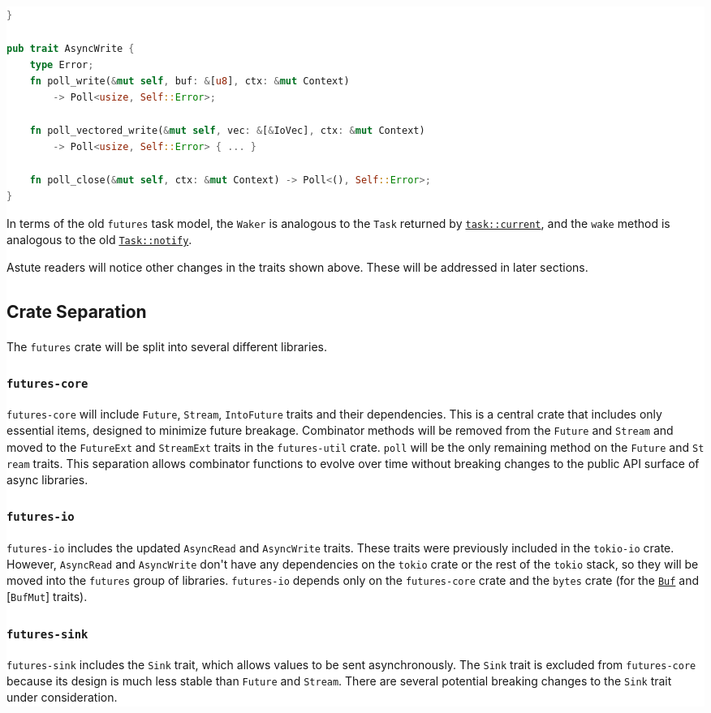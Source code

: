 ```rust
}

pub trait AsyncWrite {
    type Error;
    fn poll_write(&mut self, buf: &[u8], ctx: &mut Context)
        -> Poll<usize, Self::Error>;

    fn poll_vectored_write(&mut self, vec: &[&IoVec], ctx: &mut Context)
        -> Poll<usize, Self::Error> { ... }

    fn poll_close(&mut self, ctx: &mut Context) -> Poll<(), Self::Error>;
}
```

In terms of the old `futures` task model, the `Waker` is analogous to the `Task`
returned by [`task::current`][current], and the `wake` method is analogous to
the old [`Task::notify`][notify].

Astute readers will notice other changes in the traits shown above.
These will be addressed in later sections.

[current]: https://docs.rs/futures/0.1.16/futures/task/fn.current.html
[notify]: https://docs.rs/futures/0.1.16/futures/task/struct.Task.html#method.notify

## Crate Separation

The `futures` crate will be split into several different libraries.

### `futures-core`

`futures-core` will include `Future`, `Stream`, `IntoFuture`
traits and their dependencies. This is a central crate that includes only
essential items, designed to minimize future breakage. Combinator methods
will be removed from the `Future` and `Stream` and moved to the
`FutureExt` and `StreamExt` traits in the `futures-util` crate. `poll` 
will be the only remaining method on the `Future` and `Stream` traits.
This separation allows combinator functions to evolve over time without
breaking changes to the public API surface of async libraries.

### `futures-io`

`futures-io` includes the updated `AsyncRead` and `AsyncWrite` traits.
These traits were previously included in the `tokio-io` crate.
However, `AsyncRead` and `AsyncWrite` don't have any dependencies on the `tokio`
crate or the rest of the `tokio` stack, so they will be moved into the `futures`
group of libraries. `futures-io` depends only on the `futures-core` crate
and the `bytes` crate (for the [`Buf`] and [`BufMut`] traits).

[`Buf`]: https://carllerche.github.io/bytes/bytes/trait.Buf.html
[`BufMut]: https://carllerche.github.io/bytes/bytes/trait.BufMut.html

### `futures-sink`

`futures-sink` includes the `Sink` trait, which allows values to be sent
asynchronously. The `Sink` trait is excluded from `futures-core` because its
design is much less stable than `Future` and `Stream`. There are several
potential breaking changes to the `Sink` trait under consideration.


[summary]: #summary
[motivation]: #motivation
[explicit task issue]: https://github.com/alexcrichton/futures-rs/issues/129
[motivation-separation]: #motivation-separation
[motivation-small-breakage]: #motivation-small-breakage
[number of minor issues]: https://github.com/alexcrichton/futures-rs/issues?utf8=%E2%9C%93&q=is%3Aissue+is%3Aopen+0.2
[motivation-rm-deprecated]: #motivation-rm-deprecated
[motivation-timing]: #motivation-timing
[guide-level-explanation]: #guide-level-explanation
[reference-level-explanation]: #reference-level-explanation
[drawbacks]: #drawbacks
[alternatives]: #alternatives
[unresolved]: #unresolved-questions